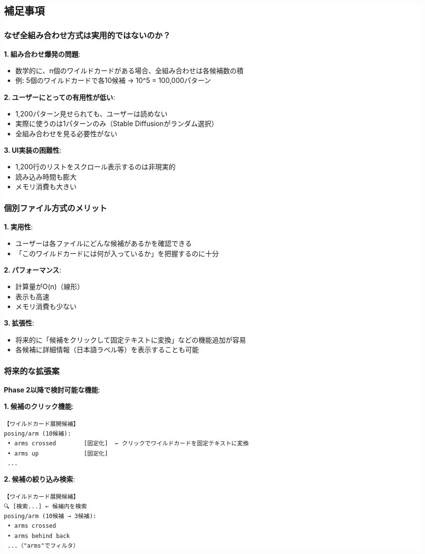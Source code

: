 
## 補足事項

### なぜ全組み合わせ方式は実用的ではないのか？

**1. 組み合わせ爆発の問題**:
- 数学的に、n個のワイルドカードがある場合、全組み合わせは各候補数の積
- 例: 5個のワイルドカードで各10候補 → 10^5 = 100,000パターン

**2. ユーザーにとっての有用性が低い**:
- 1,200パターン見せられても、ユーザーは読めない
- 実際に使うのは1パターンのみ（Stable Diffusionがランダム選択）
- 全組み合わせを見る必要性がない

**3. UI実装の困難性**:
- 1,200行のリストをスクロール表示するのは非現実的
- 読み込み時間も膨大
- メモリ消費も大きい

### 個別ファイル方式のメリット

**1. 実用性**:
- ユーザーは各ファイルにどんな候補があるかを確認できる
- 「このワイルドカードには何が入っているか」を把握するのに十分

**2. パフォーマンス**:
- 計算量がO(n)（線形）
- 表示も高速
- メモリ消費も少ない

**3. 拡張性**:
- 将来的に「候補をクリックして固定テキストに変換」などの機能追加が容易
- 各候補に詳細情報（日本語ラベル等）を表示することも可能

### 将来的な拡張案

**Phase 2以降で検討可能な機能**:

**1. 候補のクリック機能**:
```
【ワイルドカード展開候補】
posing/arm (10候補):
 • arms crossed        [固定化]  ← クリックでワイルドカードを固定テキストに変換
 • arms up             [固定化]
 ...
```

**2. 候補の絞り込み検索**:
```
【ワイルドカード展開候補】
🔍 [検索...] ← 候補内を検索
posing/arm (10候補 → 3候補):
 • arms crossed
 • arms behind back
 ...（"arms"でフィルタ）
```
